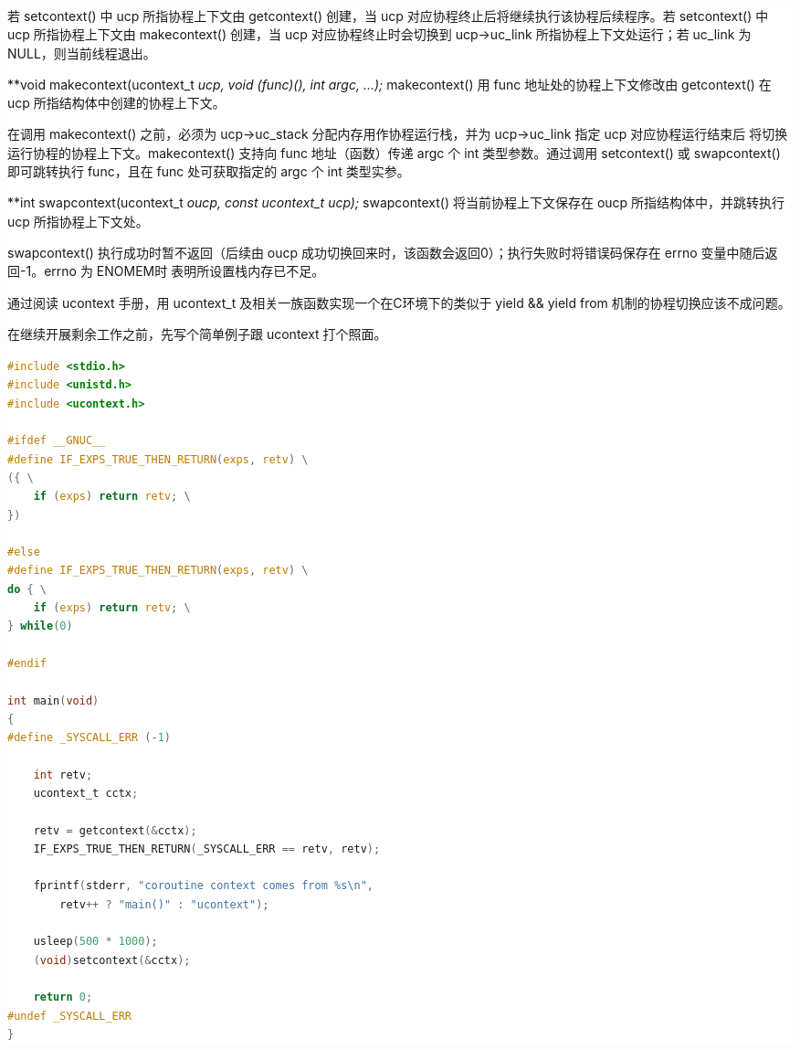 若 setcontext() 中 ucp 所指协程上下文由 getcontext() 创建，当 ucp 对应协程终止后将继续执行该协程后续程序。若 setcontext() 中 ucp 所指协程上下文由 makecontext() 创建，当 ucp 对应协程终止时会切换到 ucp->uc_link 所指协程上下文处运行；若 uc_link 为NULL，则当前线程退出。

**void makecontext(ucontext_t *ucp, void (*func)(), int argc, ...);**
makecontext() 用 func 地址处的协程上下文修改由 getcontext() 在 ucp 所指结构体中创建的协程上下文。

在调用 makecontext() 之前，必须为 ucp->uc_stack 分配内存用作协程运行栈，并为 ucp->uc_link 指定 ucp 对应协程运行结束后 将切换运行协程的协程上下文。makecontext() 支持向 func 地址（函数）传递 argc 个 int 类型参数。通过调用 setcontext() 或 swapcontext() 即可跳转执行 func，且在 func 处可获取指定的 argc 个 int 类型实参。

**int  swapcontext(ucontext_t *oucp, const ucontext_t *ucp);**
swapcontext() 将当前协程上下文保存在 oucp 所指结构体中，并跳转执行 ucp 所指协程上下文处。

swapcontext() 执行成功时暂不返回（后续由 oucp 成功切换回来时，该函数会返回0）；执行失败时将错误码保存在 errno 变量中随后返回-1。errno 为 ENOMEM时 表明所设置栈内存已不足。

通过阅读 ucontext 手册，用 ucontext_t 及相关一族函数实现一个在C环境下的类似于 yield && yield from 机制的协程切换应该不成问题。

在继续开展剩余工作之前，先写个简单例子跟 ucontext 打个照面。
```C
#include <stdio.h>
#include <unistd.h>
#include <ucontext.h>

#ifdef __GNUC__
#define IF_EXPS_TRUE_THEN_RETURN(exps, retv) \
({ \
    if (exps) return retv; \
})

#else
#define IF_EXPS_TRUE_THEN_RETURN(exps, retv) \
do { \
    if (exps) return retv; \
} while(0)

#endif

int main(void)
{
#define _SYSCALL_ERR (-1)

    int retv;
    ucontext_t cctx;

    retv = getcontext(&cctx);
    IF_EXPS_TRUE_THEN_RETURN(_SYSCALL_ERR == retv, retv);

    fprintf(stderr, "coroutine context comes from %s\n",
        retv++ ? "main()" : "ucontext");

    usleep(500 * 1000);
    (void)setcontext(&cctx);

    return 0;
#undef _SYSCALL_ERR
}
```
